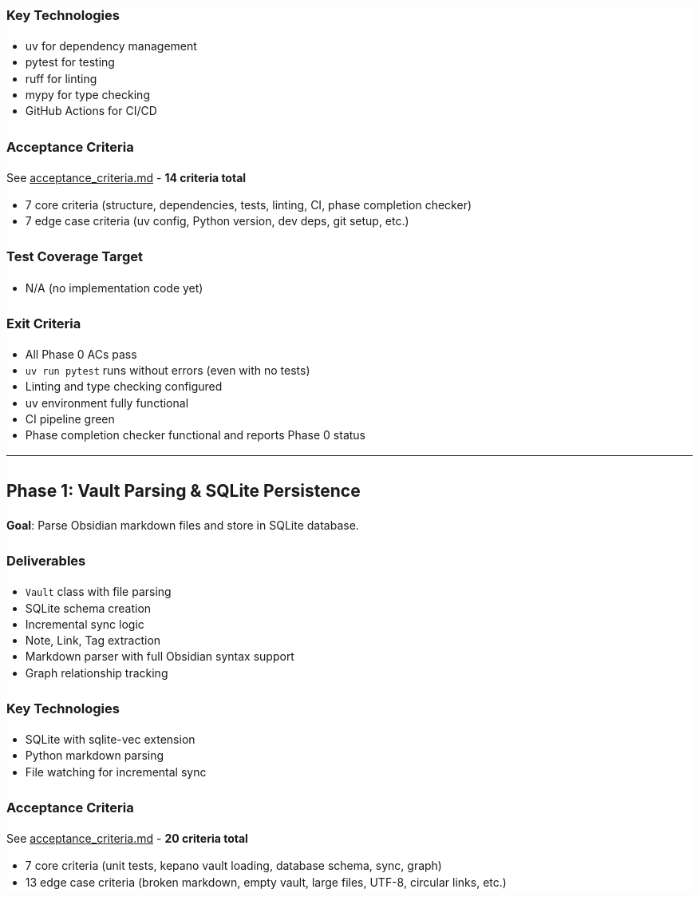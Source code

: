### Key Technologies
- uv for dependency management
- pytest for testing
- ruff for linting
- mypy for type checking
- GitHub Actions for CI/CD

### Acceptance Criteria
See [acceptance_criteria.md](acceptance_criteria.md#phase-0-project-scaffolding) - **14 criteria total**
- 7 core criteria (structure, dependencies, tests, linting, CI, phase completion checker)
- 7 edge case criteria (uv config, Python version, dev deps, git setup, etc.)

### Test Coverage Target
- N/A (no implementation code yet)

### Exit Criteria
- All Phase 0 ACs pass
- `uv run pytest` runs without errors (even with no tests)
- Linting and type checking configured
- uv environment fully functional
- CI pipeline green
- Phase completion checker functional and reports Phase 0 status

---

## Phase 1: Vault Parsing & SQLite Persistence

**Goal**: Parse Obsidian markdown files and store in SQLite database.

### Deliverables
- `Vault` class with file parsing
- SQLite schema creation
- Incremental sync logic
- Note, Link, Tag extraction
- Markdown parser with full Obsidian syntax support
- Graph relationship tracking

### Key Technologies
- SQLite with sqlite-vec extension
- Python markdown parsing
- File watching for incremental sync

### Acceptance Criteria
See [acceptance_criteria.md](acceptance_criteria.md#phase-1-vault-parsing--sqlite-persistence) - **20 criteria total**
- 7 core criteria (unit tests, kepano vault loading, database schema, sync, graph)
- 13 edge case criteria (broken markdown, empty vault, large files, UTF-8, circular links, etc.)
